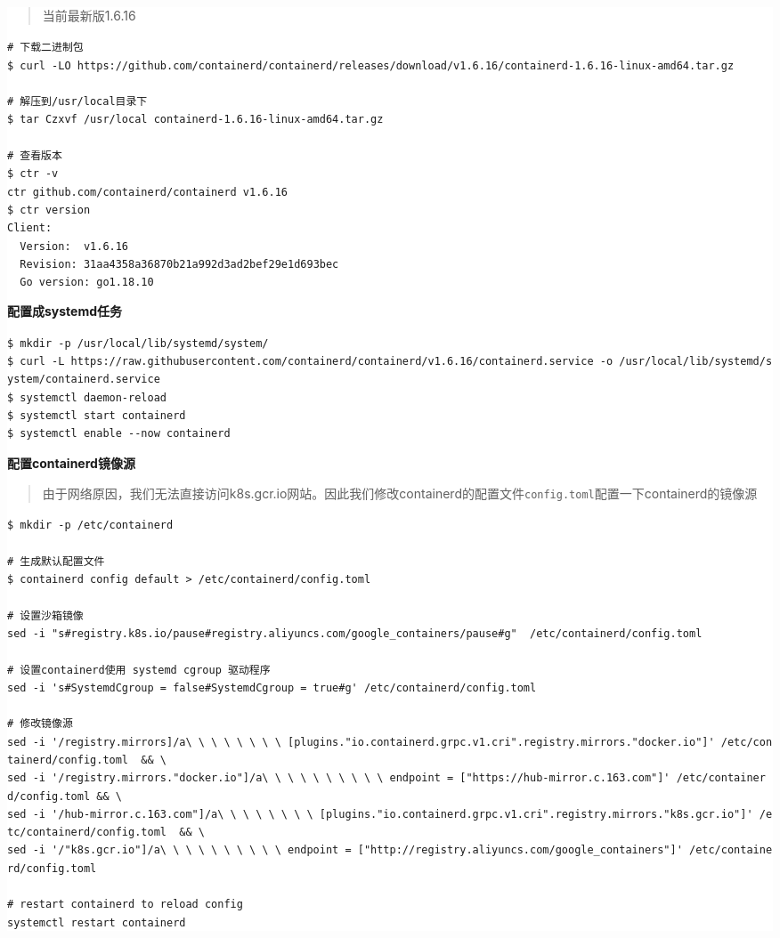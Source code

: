 > 当前最新版1.6.16

```shell
# 下载二进制包
$ curl -LO https://github.com/containerd/containerd/releases/download/v1.6.16/containerd-1.6.16-linux-amd64.tar.gz

# 解压到/usr/local目录下
$ tar Czxvf /usr/local containerd-1.6.16-linux-amd64.tar.gz

# 查看版本
$ ctr -v
ctr github.com/containerd/containerd v1.6.16
$ ctr version
Client:
  Version:  v1.6.16
  Revision: 31aa4358a36870b21a992d3ad2bef29e1d693bec
  Go version: go1.18.10
```

**配置成systemd任务**

```shell
$ mkdir -p /usr/local/lib/systemd/system/
$ curl -L https://raw.githubusercontent.com/containerd/containerd/v1.6.16/containerd.service -o /usr/local/lib/systemd/system/containerd.service
$ systemctl daemon-reload
$ systemctl start containerd
$ systemctl enable --now containerd
```

**配置containerd镜像源**

> 由于网络原因，我们无法直接访问k8s.gcr.io网站。因此我们修改containerd的配置文件`config.toml`配置一下containerd的镜像源

```shell
$ mkdir -p /etc/containerd

# 生成默认配置文件
$ containerd config default > /etc/containerd/config.toml

# 设置沙箱镜像
sed -i "s#registry.k8s.io/pause#registry.aliyuncs.com/google_containers/pause#g"  /etc/containerd/config.toml

# 设置containerd使用 systemd cgroup 驱动程序
sed -i 's#SystemdCgroup = false#SystemdCgroup = true#g' /etc/containerd/config.toml

# 修改镜像源
sed -i '/registry.mirrors]/a\ \ \ \ \ \ \ \ [plugins."io.containerd.grpc.v1.cri".registry.mirrors."docker.io"]' /etc/containerd/config.toml  && \
sed -i '/registry.mirrors."docker.io"]/a\ \ \ \ \ \ \ \ \ \ endpoint = ["https://hub-mirror.c.163.com"]' /etc/containerd/config.toml && \
sed -i '/hub-mirror.c.163.com"]/a\ \ \ \ \ \ \ \ [plugins."io.containerd.grpc.v1.cri".registry.mirrors."k8s.gcr.io"]' /etc/containerd/config.toml  && \
sed -i '/"k8s.gcr.io"]/a\ \ \ \ \ \ \ \ \ \ endpoint = ["http://registry.aliyuncs.com/google_containers"]' /etc/containerd/config.toml

# restart containerd to reload config
systemctl restart containerd
```
